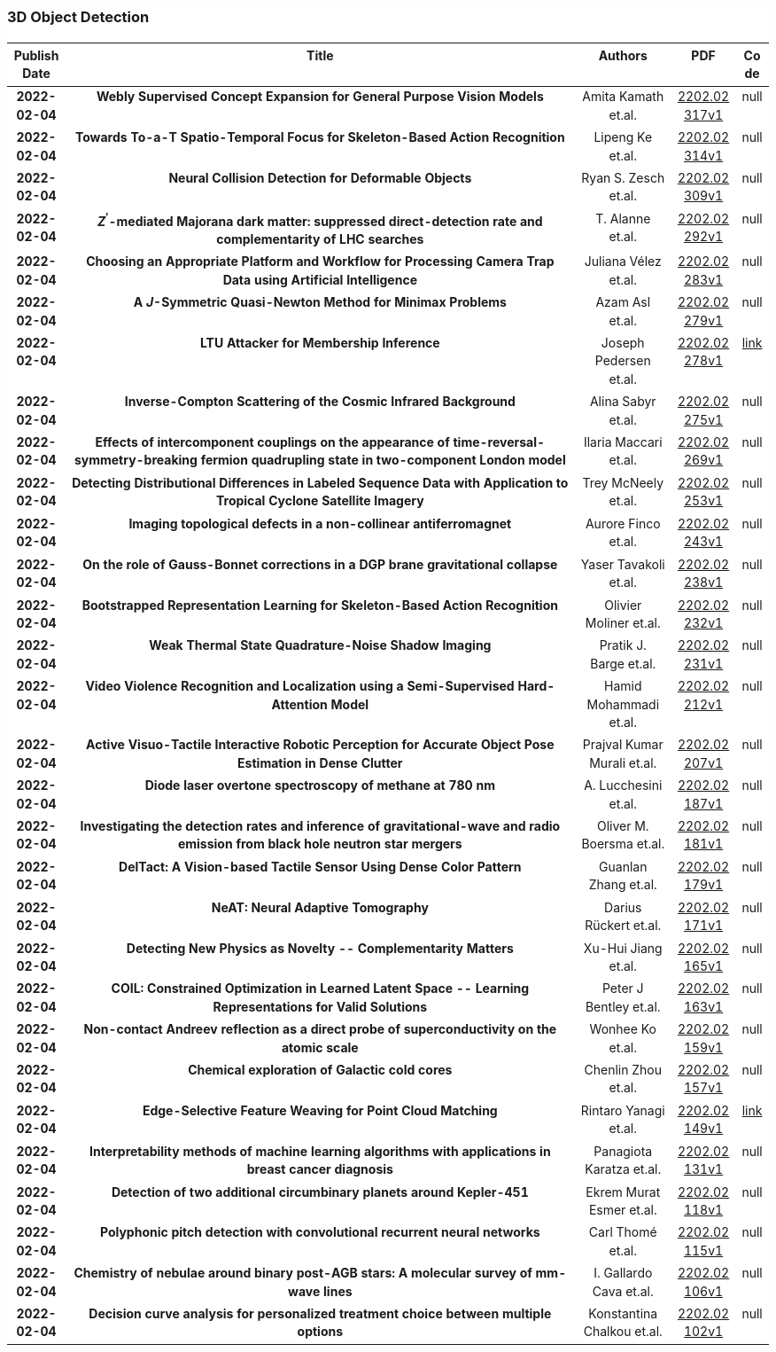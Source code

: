 ### 3D Object Detection
|Publish Date|Title|Authors|PDF|Code|
| :---: | :---: | :---: | :---: | :---: |
|**2022-02-04**|**Webly Supervised Concept Expansion for General Purpose Vision Models**|Amita Kamath et.al.|[2202.02317v1](http://arxiv.org/abs/2202.02317v1)|null|
|**2022-02-04**|**Towards To-a-T Spatio-Temporal Focus for Skeleton-Based Action Recognition**|Lipeng Ke et.al.|[2202.02314v1](http://arxiv.org/abs/2202.02314v1)|null|
|**2022-02-04**|**Neural Collision Detection for Deformable Objects**|Ryan S. Zesch et.al.|[2202.02309v1](http://arxiv.org/abs/2202.02309v1)|null|
|**2022-02-04**|**$Z^\prime$-mediated Majorana dark matter: suppressed direct-detection rate and complementarity of LHC searches**|T. Alanne et.al.|[2202.02292v1](http://arxiv.org/abs/2202.02292v1)|null|
|**2022-02-04**|**Choosing an Appropriate Platform and Workflow for Processing Camera Trap Data using Artificial Intelligence**|Juliana Vélez et.al.|[2202.02283v1](http://arxiv.org/abs/2202.02283v1)|null|
|**2022-02-04**|**A $J$-Symmetric Quasi-Newton Method for Minimax Problems**|Azam Asl et.al.|[2202.02279v1](http://arxiv.org/abs/2202.02279v1)|null|
|**2022-02-04**|**LTU Attacker for Membership Inference**|Joseph Pedersen et.al.|[2202.02278v1](http://arxiv.org/abs/2202.02278v1)|[link](https://github.com/jiangnanh/ppml-workshop)|
|**2022-02-04**|**Inverse-Compton Scattering of the Cosmic Infrared Background**|Alina Sabyr et.al.|[2202.02275v1](http://arxiv.org/abs/2202.02275v1)|null|
|**2022-02-04**|**Effects of intercomponent couplings on the appearance of time-reversal-symmetry-breaking fermion quadrupling state in two-component London model**|Ilaria Maccari et.al.|[2202.02269v1](http://arxiv.org/abs/2202.02269v1)|null|
|**2022-02-04**|**Detecting Distributional Differences in Labeled Sequence Data with Application to Tropical Cyclone Satellite Imagery**|Trey McNeely et.al.|[2202.02253v1](http://arxiv.org/abs/2202.02253v1)|null|
|**2022-02-04**|**Imaging topological defects in a non-collinear antiferromagnet**|Aurore Finco et.al.|[2202.02243v1](http://arxiv.org/abs/2202.02243v1)|null|
|**2022-02-04**|**On the role of Gauss-Bonnet corrections in a DGP brane gravitational collapse**|Yaser Tavakoli et.al.|[2202.02238v1](http://arxiv.org/abs/2202.02238v1)|null|
|**2022-02-04**|**Bootstrapped Representation Learning for Skeleton-Based Action Recognition**|Olivier Moliner et.al.|[2202.02232v1](http://arxiv.org/abs/2202.02232v1)|null|
|**2022-02-04**|**Weak Thermal State Quadrature-Noise Shadow Imaging**|Pratik J. Barge et.al.|[2202.02231v1](http://arxiv.org/abs/2202.02231v1)|null|
|**2022-02-04**|**Video Violence Recognition and Localization using a Semi-Supervised Hard-Attention Model**|Hamid Mohammadi et.al.|[2202.02212v1](http://arxiv.org/abs/2202.02212v1)|null|
|**2022-02-04**|**Active Visuo-Tactile Interactive Robotic Perception for Accurate Object Pose Estimation in Dense Clutter**|Prajval Kumar Murali et.al.|[2202.02207v1](http://arxiv.org/abs/2202.02207v1)|null|
|**2022-02-04**|**Diode laser overtone spectroscopy of methane at 780 nm**|A. Lucchesini et.al.|[2202.02187v1](http://arxiv.org/abs/2202.02187v1)|null|
|**2022-02-04**|**Investigating the detection rates and inference of gravitational-wave and radio emission from black hole neutron star mergers**|Oliver M. Boersma et.al.|[2202.02181v1](http://arxiv.org/abs/2202.02181v1)|null|
|**2022-02-04**|**DelTact: A Vision-based Tactile Sensor Using Dense Color Pattern**|Guanlan Zhang et.al.|[2202.02179v1](http://arxiv.org/abs/2202.02179v1)|null|
|**2022-02-04**|**NeAT: Neural Adaptive Tomography**|Darius Rückert et.al.|[2202.02171v1](http://arxiv.org/abs/2202.02171v1)|null|
|**2022-02-04**|**Detecting New Physics as Novelty -- Complementarity Matters**|Xu-Hui Jiang et.al.|[2202.02165v1](http://arxiv.org/abs/2202.02165v1)|null|
|**2022-02-04**|**COIL: Constrained Optimization in Learned Latent Space -- Learning Representations for Valid Solutions**|Peter J Bentley et.al.|[2202.02163v1](http://arxiv.org/abs/2202.02163v1)|null|
|**2022-02-04**|**Non-contact Andreev reflection as a direct probe of superconductivity on the atomic scale**|Wonhee Ko et.al.|[2202.02159v1](http://arxiv.org/abs/2202.02159v1)|null|
|**2022-02-04**|**Chemical exploration of Galactic cold cores**|Chenlin Zhou et.al.|[2202.02157v1](http://arxiv.org/abs/2202.02157v1)|null|
|**2022-02-04**|**Edge-Selective Feature Weaving for Point Cloud Matching**|Rintaro Yanagi et.al.|[2202.02149v1](http://arxiv.org/abs/2202.02149v1)|[link](https://github.com/yanarin/esfw)|
|**2022-02-04**|**Interpretability methods of machine learning algorithms with applications in breast cancer diagnosis**|Panagiota Karatza et.al.|[2202.02131v1](http://arxiv.org/abs/2202.02131v1)|null|
|**2022-02-04**|**Detection of two additional circumbinary planets around Kepler-451**|Ekrem Murat Esmer et.al.|[2202.02118v1](http://arxiv.org/abs/2202.02118v1)|null|
|**2022-02-04**|**Polyphonic pitch detection with convolutional recurrent neural networks**|Carl Thomé et.al.|[2202.02115v1](http://arxiv.org/abs/2202.02115v1)|null|
|**2022-02-04**|**Chemistry of nebulae around binary post-AGB stars: A molecular survey of mm-wave lines**|I. Gallardo Cava et.al.|[2202.02106v1](http://arxiv.org/abs/2202.02106v1)|null|
|**2022-02-04**|**Decision curve analysis for personalized treatment choice between multiple options**|Konstantina Chalkou et.al.|[2202.02102v1](http://arxiv.org/abs/2202.02102v1)|null|
